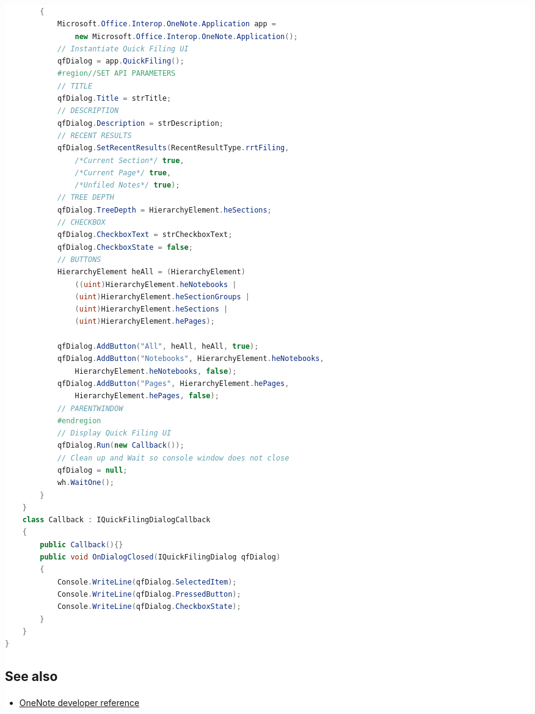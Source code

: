 ```cs
        {
            Microsoft.Office.Interop.OneNote.Application app = 
                new Microsoft.Office.Interop.OneNote.Application();
            // Instantiate Quick Filing UI
            qfDialog = app.QuickFiling();
            #region//SET API PARAMETERS
            // TITLE
            qfDialog.Title = strTitle;
            // DESCRIPTION
            qfDialog.Description = strDescription;
            // RECENT RESULTS
            qfDialog.SetRecentResults(RecentResultType.rrtFiling,
                /*Current Section*/ true,
                /*Current Page*/ true,
                /*Unfiled Notes*/ true);
            // TREE DEPTH
            qfDialog.TreeDepth = HierarchyElement.heSections;
            // CHECKBOX
            qfDialog.CheckboxText = strCheckboxText;
            qfDialog.CheckboxState = false;
            // BUTTONS
            HierarchyElement heAll = (HierarchyElement) 
                ((uint)HierarchyElement.heNotebooks | 
                (uint)HierarchyElement.heSectionGroups | 
                (uint)HierarchyElement.heSections |  
                (uint)HierarchyElement.hePages);
            
            qfDialog.AddButton("All", heAll, heAll, true);
            qfDialog.AddButton("Notebooks", HierarchyElement.heNotebooks, 
                HierarchyElement.heNotebooks, false);
            qfDialog.AddButton("Pages", HierarchyElement.hePages, 
                HierarchyElement.hePages, false);
            // PARENTWINDOW
            #endregion
            // Display Quick Filing UI
            qfDialog.Run(new Callback());
            // Clean up and Wait so console window does not close
            qfDialog = null;
            wh.WaitOne();
        }
    }
    class Callback : IQuickFilingDialogCallback
    {
        public Callback(){}
        public void OnDialogClosed(IQuickFilingDialog qfDialog)
        {
            Console.WriteLine(qfDialog.SelectedItem);
            Console.WriteLine(qfDialog.PressedButton);
            Console.WriteLine(qfDialog.CheckboxState);
        }
    }
}

```

## See also

- [OneNote developer reference](onenote-developer-reference.md)

